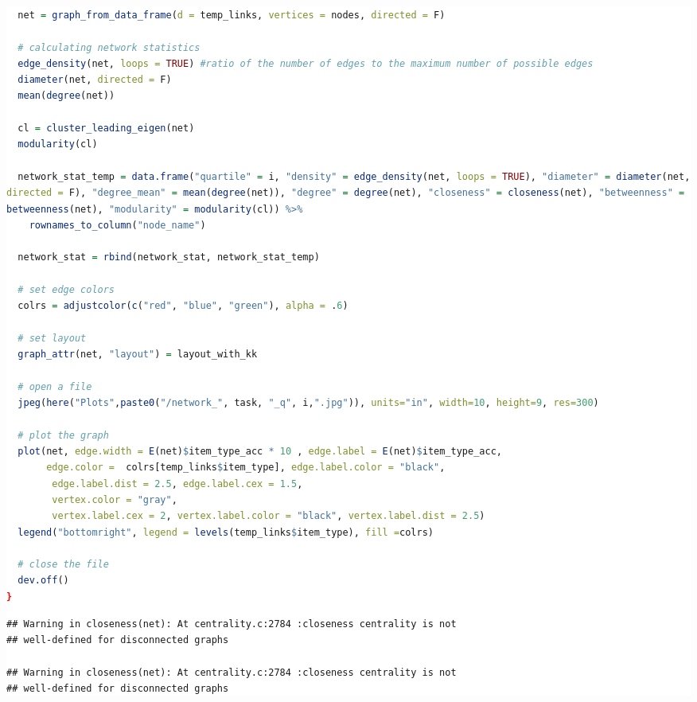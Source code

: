 ``` r
  net = graph_from_data_frame(d = temp_links, vertices = nodes, directed = F)  
  
  # calculating network statistics
  edge_density(net, loops = TRUE) #ratio of the number of edges to the maximum number of possible edges
  diameter(net, directed = F)
  mean(degree(net))
  
  cl = cluster_leading_eigen(net)
  modularity(cl)
  
  network_stat_temp = data.frame("quartile" = i, "density" = edge_density(net, loops = TRUE), "diameter" = diameter(net, directed = F), "degree_mean" = mean(degree(net)), "degree" = degree(net), "closeness" = closeness(net), "betweenness" = betweenness(net), "modularity" = modularity(cl)) %>%
    rownames_to_column("node_name")
  
  network_stat = rbind(network_stat, network_stat_temp)
  
  # set edge colors
  colrs = adjustcolor(c("red", "blue", "green"), alpha = .6)
  
  # set layout
  graph_attr(net, "layout") = layout_with_kk
  
  # open a file
  jpeg(here("Plots",paste0("/network_", task, "_q", i,".jpg")), units="in", width=10, height=9, res=300)
  
  # plot the graph
  plot(net, edge.width = E(net)$item_type_acc * 10 , edge.label = E(net)$item_type_acc, 
       edge.color =  colrs[temp_links$item_type], edge.label.color = "black", 
        edge.label.dist = 2.5, edge.label.cex = 1.5,
        vertex.color = "gray",
        vertex.label.cex = 2, vertex.label.color = "black", vertex.label.dist = 2.5)
  legend("bottomright", legend = levels(temp_links$item_type), fill =colrs)
  
  # close the file
  dev.off()
}
```

    ## Warning in closeness(net): At centrality.c:2784 :closeness centrality is not
    ## well-defined for disconnected graphs

    ## Warning in closeness(net): At centrality.c:2784 :closeness centrality is not
    ## well-defined for disconnected graphs
